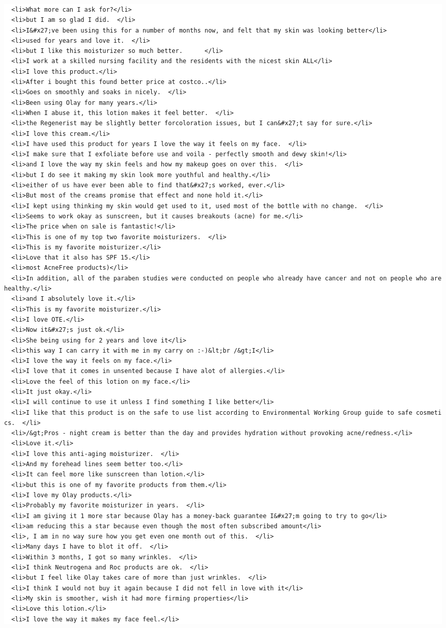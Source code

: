       <li>What more can I ask for?</li>
      <li>but I am so glad I did.  </li>
      <li>I&#x27;ve been using this for a number of months now, and felt that my skin was looking better</li>
      <li>used for years and love it.  </li>
      <li>but I like this moisturizer so much better.      </li>
      <li>I work at a skilled nursing facility and the residents with the nicest skin ALL</li>
      <li>I love this product.</li>
      <li>After i bought this found better price at costco..</li>
      <li>Goes on smoothly and soaks in nicely.  </li>
      <li>Been using Olay for many years.</li>
      <li>When I abuse it, this lotion makes it feel better.  </li>
      <li>the Regenerist may be slightly better forcoloration issues, but I can&#x27;t say for sure.</li>
      <li>I love this cream.</li>
      <li>I have used this product for years I love the way it feels on my face.  </li>
      <li>I make sure that I exfoliate before use and voila - perfectly smooth and dewy skin!</li>
      <li>and I love the way my skin feels and how my makeup goes on over this.  </li>
      <li>but I do see it making my skin look more youthful and healthy.</li>
      <li>either of us have ever been able to find that&#x27;s worked, ever.</li>
      <li>But most of the creams promise that effect and none hold it.</li>
      <li>I kept using thinking my skin would get used to it, used most of the bottle with no change.  </li>
      <li>Seems to work okay as sunscreen, but it causes breakouts (acne) for me.</li>
      <li>The price when on sale is fantastic!</li>
      <li>This is one of my top two favorite moisturizers.  </li>
      <li>This is my favorite moisturizer.</li>
      <li>Love that it also has SPF 15.</li>
      <li>most AcneFree products)</li>
      <li>In addition, all of the paraben studies were conducted on people who already have cancer and not on people who are healthy.</li>
      <li>and I absolutely love it.</li>
      <li>This is my favorite moisturizer.</li>
      <li>I love OTE.</li>
      <li>Now it&#x27;s just ok.</li>
      <li>She being using for 2 years and love it</li>
      <li>this way I can carry it with me in my carry on :-)&lt;br /&gt;I</li>
      <li>I love the way it feels on my face.</li>
      <li>I love that it comes in unsented because I have alot of allergies.</li>
      <li>Love the feel of this lotion on my face.</li>
      <li>It just okay.</li>
      <li>I will continue to use it unless I find something I like better</li>
      <li>I like that this product is on the safe to use list according to Environmental Working Group guide to safe cosmetics.  </li>
      <li>/&gt;Pros - night cream is better than the day and provides hydration without provoking acne/redness.</li>
      <li>Love it.</li>
      <li>I love this anti-aging moisturizer.  </li>
      <li>And my forehead lines seem better too.</li>
      <li>It can feel more like sunscreen than lotion.</li>
      <li>but this is one of my favorite products from them.</li>
      <li>I love my Olay products.</li>
      <li>Probably my favorite moisturizer in years.  </li>
      <li>I am giving it 1 more star because Olay has a money-back guarantee I&#x27;m going to try to go</li>
      <li>am reducing this a star because even though the most often subscribed amount</li>
      <li>, I am in no way sure how you get even one month out of this.  </li>
      <li>Many days I have to blot it off.  </li>
      <li>Within 3 months, I got so many wrinkles.  </li>
      <li>I think Neutrogena and Roc products are ok.  </li>
      <li>but I feel like Olay takes care of more than just wrinkles.  </li>
      <li>I think I would not buy it again because I did not fell in love with it</li>
      <li>My skin is smoother, wish it had more firming properties</li>
      <li>Love this lotion.</li>
      <li>I love the way it makes my face feel.</li>